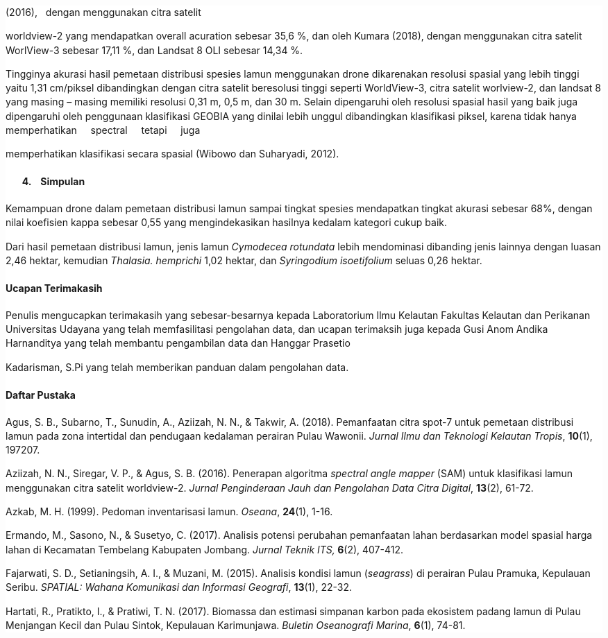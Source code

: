 </table>
<p><span class="font9">(2016), &nbsp;&nbsp;dengan menggunakan citra satelit</span></p>
<p><span class="font9">worldview-2 yang mendapatkan overall acuration sebesar 35,6 %, dan oleh Kumara (2018), dengan menggunakan citra satelit WorlView-3 sebesar 17,11 %, dan Landsat 8 OLI sebesar 14,34 %.</span></p>
<p><span class="font9">Tingginya akurasi hasil pemetaan distribusi spesies lamun menggunakan drone dikarenakan resolusi spasial yang lebih tinggi yaitu 1,31 cm/piksel dibandingkan dengan citra satelit beresolusi tinggi seperti WorldView-3, citra satelit worlview-2, dan landsat 8 yang masing – masing memiliki resolusi 0,31 m, 0,5 m, dan 30 m. Selain dipengaruhi oleh resolusi spasial hasil yang baik juga dipengaruhi oleh penggunaan klasifikasi GEOBIA yang dinilai lebih unggul dibandingkan klasifikasi piksel, karena tidak hanya memperhatikan &nbsp;&nbsp;&nbsp;&nbsp;spectral &nbsp;&nbsp;&nbsp;&nbsp;tetapi &nbsp;&nbsp;&nbsp;&nbsp;juga</span></p>
<p><span class="font9">memperhatikan klasifikasi secara spasial (Wibowo dan Suharyadi, 2012).</span></p>
<ul style="list-style:none;"><li>
<h4><a name="bookmark18"></a><span class="font9" style="font-weight:bold;"><a name="bookmark19"></a>4. &nbsp;&nbsp;&nbsp;Simpulan</span></h4></li></ul>
<p><span class="font9">Kemampuan drone dalam pemetaan distribusi lamun sampai tingkat spesies mendapatkan tingkat akurasi sebesar 68%, dengan nilai koefisien kappa sebesar 0,55 yang mengindekasikan hasilnya kedalam kategori cukup baik.</span></p>
<p><span class="font9">Dari hasil pemetaan distribusi lamun, jenis lamun </span><span class="font9" style="font-style:italic;">Cymodecea rotundata</span><span class="font9"> lebih mendominasi dibanding jenis lainnya dengan luasan 2,46 hektar, kemudian </span><span class="font9" style="font-style:italic;">Thalasia. hemprichi</span><span class="font9"> 1,02 hektar, dan </span><span class="font9" style="font-style:italic;">Syringodium isoetifolium</span><span class="font9"> seluas 0,26 hektar.</span></p>
<h4><a name="bookmark20"></a><span class="font9" style="font-weight:bold;"><a name="bookmark21"></a>Ucapan Terimakasih</span></h4>
<p><span class="font9">Penulis mengucapkan terimakasih yang sebesar-besarnya kepada Laboratorium Ilmu Kelautan Fakultas Kelautan dan Perikanan Universitas Udayana yang telah memfasilitasi pengolahan data, dan ucapan terimaksih juga kepada Gusi Anom Andika Harnanditya yang telah membantu pengambilan data dan Hanggar Prasetio</span></p>
<p><span class="font9">Kadarisman, S.Pi yang telah memberikan panduan dalam pengolahan data.</span></p>
<h4><a name="bookmark22"></a><span class="font9" style="font-weight:bold;"><a name="bookmark23"></a>Daftar Pustaka</span></h4>
<p><span class="font8">Agus, S. B., Subarno, T., Sunudin, A., Aziizah, N. N., &amp;&nbsp;Takwir, A. (2018). Pemanfaatan citra spot-7 untuk pemetaan distribusi lamun pada zona intertidal dan pendugaan kedalaman perairan Pulau Wawonii. </span><span class="font8" style="font-style:italic;">Jurnal Ilmu dan Teknologi Kelautan Tropis</span><span class="font8">, </span><span class="font8" style="font-weight:bold;">10</span><span class="font8">(1), 197207.</span></p>
<p><span class="font8">Aziizah, N. N., Siregar, V. P., &amp;&nbsp;Agus, S. B. (2016). Penerapan algoritma </span><span class="font8" style="font-style:italic;">spectral angle mapper</span><span class="font8"> (SAM) untuk klasifikasi lamun menggunakan citra satelit worldview-2. </span><span class="font8" style="font-style:italic;">Jurnal Penginderaan Jauh dan Pengolahan Data Citra Digital</span><span class="font8">, </span><span class="font8" style="font-weight:bold;">13</span><span class="font8">(2), 61-72.</span></p>
<p><span class="font8">Azkab, M. H. (1999). Pedoman inventarisasi lamun. </span><span class="font8" style="font-style:italic;">Oseana</span><span class="font8">, </span><span class="font8" style="font-weight:bold;">24</span><span class="font8">(1), 1-16.</span></p>
<p><span class="font8">Ermando, M., Sasono, N., &amp;&nbsp;Susetyo, C. (2017). Analisis potensi perubahan pemanfaatan lahan berdasarkan model spasial harga lahan di Kecamatan Tembelang Kabupaten Jombang. </span><span class="font8" style="font-style:italic;">Jurnal Teknik ITS,</span><span class="font8" style="font-weight:bold;"> 6</span><span class="font8">(2), 407-412.</span></p>
<p><span class="font8">Fajarwati, S. D., Setianingsih, A. I., &amp;&nbsp;Muzani, M. (2015). Analisis kondisi lamun (</span><span class="font8" style="font-style:italic;">seagrass</span><span class="font8">) di perairan Pulau Pramuka, Kepulauan Seribu. </span><span class="font8" style="font-style:italic;">SPATIAL: Wahana Komunikasi dan Informasi Geografi</span><span class="font8">, </span><span class="font8" style="font-weight:bold;">13</span><span class="font8">(1), 22-32.</span></p>
<p><span class="font8">Hartati, R., Pratikto, I., &amp;&nbsp;Pratiwi, T. N. (2017). Biomassa dan estimasi simpanan karbon pada ekosistem padang lamun di Pulau Menjangan Kecil dan Pulau Sintok, Kepulauan Karimunjawa. </span><span class="font8" style="font-style:italic;">Buletin Oseanografi Marina</span><span class="font8">, </span><span class="font8" style="font-weight:bold;">6</span><span class="font8">(1), 74-81.</span></p>